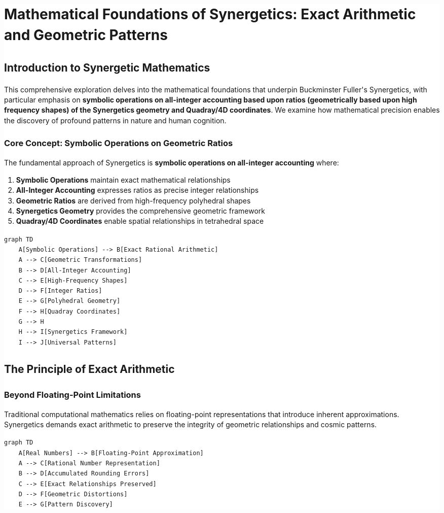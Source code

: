 # Mathematical Foundations of Synergetics: Exact Arithmetic and Geometric Patterns

## Introduction to Synergetic Mathematics

This comprehensive exploration delves into the mathematical foundations that underpin Buckminster Fuller's Synergetics, with particular emphasis on **symbolic operations on all-integer accounting based upon ratios (geometrically based upon high frequency shapes) of the Synergetics geometry and Quadray/4D coordinates**. We examine how mathematical precision enables the discovery of profound patterns in nature and human cognition.

### Core Concept: Symbolic Operations on Geometric Ratios

The fundamental approach of Synergetics is **symbolic operations on all-integer accounting** where:

1. **Symbolic Operations** maintain exact mathematical relationships
2. **All-Integer Accounting** expresses ratios as precise integer relationships
3. **Geometric Ratios** are derived from high-frequency polyhedral shapes
4. **Synergetics Geometry** provides the comprehensive geometric framework
5. **Quadray/4D Coordinates** enable spatial relationships in tetrahedral space

```mermaid
graph TD
    A[Symbolic Operations] --> B[Exact Rational Arithmetic]
    A --> C[Geometric Transformations]
    B --> D[All-Integer Accounting]
    C --> E[High-Frequency Shapes]
    D --> F[Integer Ratios]
    E --> G[Polyhedral Geometry]
    F --> H[Quadray Coordinates]
    G --> H
    H --> I[Synergetics Framework]
    I --> J[Universal Patterns]
```

## The Principle of Exact Arithmetic

### Beyond Floating-Point Limitations

Traditional computational mathematics relies on floating-point representations that introduce inherent approximations. Synergetics demands exact arithmetic to preserve the integrity of geometric relationships and cosmic patterns.

```mermaid
graph TD
    A[Real Numbers] --> B[Floating-Point Approximation]
    A --> C[Rational Number Representation]
    B --> D[Accumulated Rounding Errors]
    C --> E[Exact Relationships Preserved]
    D --> F[Geometric Distortions]
    E --> G[Pattern Discovery]
```
